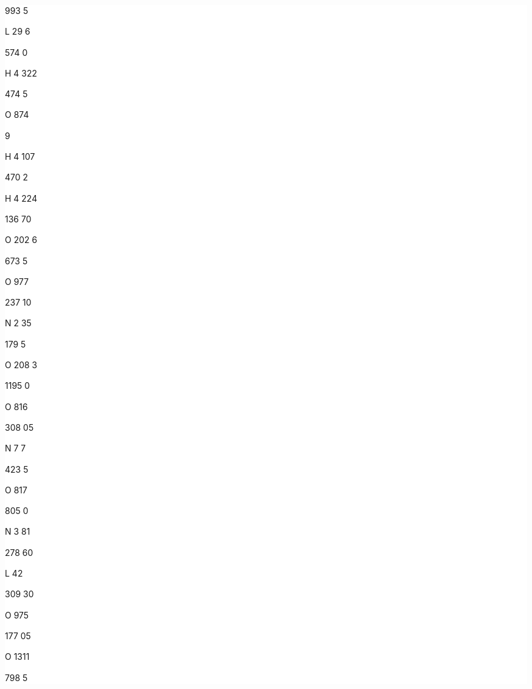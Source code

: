  993 5 

 L 29 6 

 574 0 

 H 4 322 

 474 5 

 O 874 

 9 

 H 4 107 

 470 2 

 H 4 224 

 136 70 

 O 202 6 

 673 5 

 O 977 

 237 10 

 N 2 35 

 179 5 

 O 208 3 

 1195 0 

 O 816 

 308 05 

 N 7 7 

 423 5 

 O 817 

 805 0 

 N 3 81 

 278 60 

 L 42 

 309 30 

 O 975 

 177 05 

 O 1311 

 798 5 
